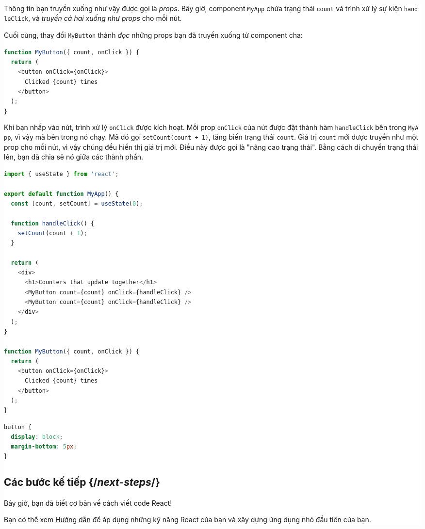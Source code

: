 Thông tin bạn truyền xuống như vậy được gọi là _props_. Bây giờ, component `MyApp` chứa trạng thái `count` và trình xử lý sự kiện `handleClick`, và *truyền cả hai xuống như props* cho mỗi nút.

Cuối cùng, thay đổi `MyButton` thành *đọc* những props bạn đã truyền xuống từ component cha:

```js {1,3}
function MyButton({ count, onClick }) {
  return (
    <button onClick={onClick}>
      Clicked {count} times
    </button>
  );
}
```

Khi bạn nhấp vào nút, trình xử lý `onClick` được kích hoạt. Mỗi prop `onClick` của nút được đặt thành hàm `handleClick` bên trong `MyApp`, vì vậy mã bên trong nó chạy. Mã đó gọi `setCount(count + 1)`, tăng biến trạng thái `count`. Giá trị `count` mới được truyền như một prop cho mỗi nút, vì vậy chúng đều hiển thị giá trị mới. Điều này được gọi là "nâng cao trạng thái". Bằng cách di chuyển trạng thái lên, bạn đã chia sẻ nó giữa các thành phần.

<Sandpack>

```js
import { useState } from 'react';

export default function MyApp() {
  const [count, setCount] = useState(0);

  function handleClick() {
    setCount(count + 1);
  }

  return (
    <div>
      <h1>Counters that update together</h1>
      <MyButton count={count} onClick={handleClick} />
      <MyButton count={count} onClick={handleClick} />
    </div>
  );
}

function MyButton({ count, onClick }) {
  return (
    <button onClick={onClick}>
      Clicked {count} times
    </button>
  );
}
```

```css
button {
  display: block;
  margin-bottom: 5px;
}
```

</Sandpack>

## Các bước kế tiếp {/*next-steps*/}

Bây giờ, bạn đã biết cơ bản về cách viết code React!

Bạn có thể xem [Hướng dẫn](/learn/tutorial-tic-tac-toe) để áp dụng những kỹ năng React của bạn và xây dựng ứng dụng nhỏ đầu tiên của bạn.